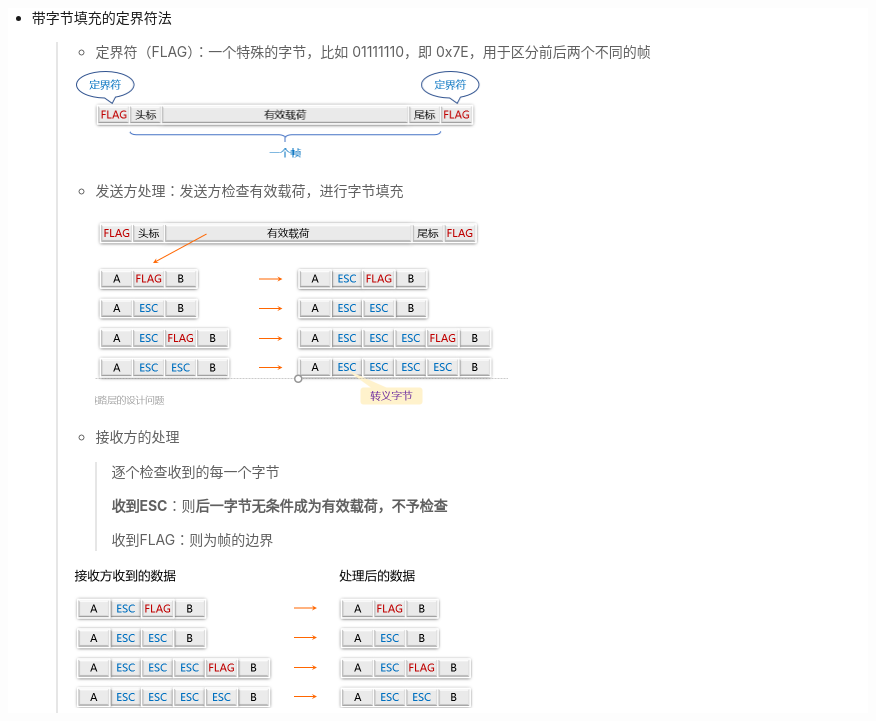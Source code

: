 - 带字节填充的定界符法

  > - 定界符（FLAG）：一个特殊的字节，比如 01111110，即 0x7E，用于区分前后两个不同的帧
  >
  > <img src="计算机网络复习.assets/image-20250517124134846.png" alt="image-20250517124134846" style="zoom:50%;" />
  >
  > - 发送方处理：发送方检查有效载荷，进行字节填充
  >
  >   <img src="计算机网络复习.assets/image-20250517124231292.png" alt="image-20250517124231292" style="zoom:50%;" />
  >
  > - 接收方的处理
  >
  > >  逐个检查收到的每一个字节
  > >
  > > **收到ESC**：则**后一字节无条件成为有效载荷，不予检查**
  > >
  > > 收到FLAG：则为帧的边界
  >
  > ​                        <img src="计算机网络复习.assets/image-20250517124404599.png" alt="image-20250517124404599" style="zoom:50%;" />